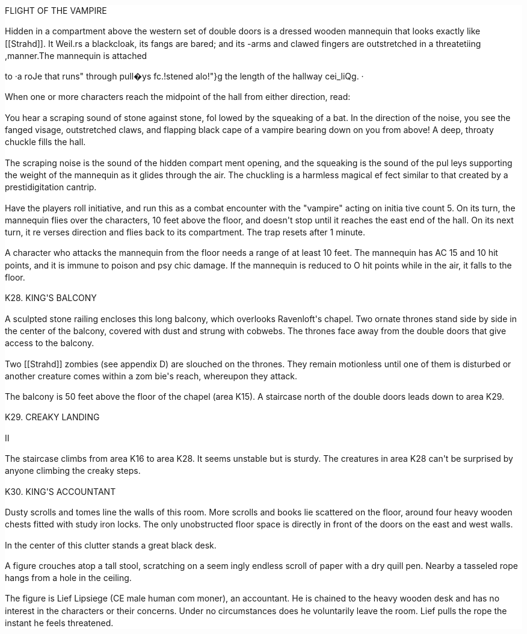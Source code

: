 FLIGHT OF THE VAMPIRE

Hidden in a compartment above the western set of double doors is a dressed wooden mannequin that looks exactly like [[Strahd]]. It Weil.rs a blackcloak, its fangs are bared; and its -arms and clawed fingers are outstretched in a threatetiing ,manner.The mannequin is attached

to ·a roJe that runs" through pull�ys fc.!stened alo!"}g the length of the hallway cei_liQg. ·

When one or more characters reach the midpoint of the hall from either direction, read:

You hear a scraping sound of stone against stone, fol­ lowed by the squeaking of a bat. In the direction of the noise, you see the fanged visage, outstretched claws, and flapping black cape of a vampire bearing down on you from above! A deep, throaty chuckle fills the hall.

The scraping noise is the sound of the hidden compart­ ment opening, and the squeaking is the sound of the pul­ leys supporting the weight of the mannequin as it glides through the air. The chuckling is a harmless magical ef­ fect similar to that created by a prestidigitation cantrip.

Have the players roll initiative, and run this as a combat encounter with the "vampire" acting on initia­ tive count 5. On its turn, the mannequin flies over the characters, 10 feet above the floor, and doesn't stop until it reaches the east end of the hall. On its next turn, it re­ verses direction and flies back to its compartment. The trap resets after 1 minute.

A character who attacks the mannequin from the floor needs a range of at least 10 feet. The mannequin has AC 15 and 10 hit points, and it is immune to poison and psy­ chic damage. If the mannequin is reduced to O hit points while in the air, it falls to the floor.

K28. KING'S BALCONY

A sculpted stone railing encloses this long balcony, which overlooks Ravenloft's chapel. Two ornate thrones stand side by side in the center of the balcony, covered with dust and strung with cobwebs. The thrones face away from the double doors that give access to the balcony.

Two [[Strahd]] zombies (see appendix D) are slouched on the thrones. They remain motionless until one of them is disturbed or another creature comes within a zom­ bie's reach, whereupon they attack.

The balcony is 50 feet above the floor of the chapel (area K15). A staircase north of the double doors leads down to area K29.

K29. CREAKY LANDING

II

The staircase climbs from area K16 to area K28. It seems unstable but is sturdy. The creatures in area K28 can't be surprised by anyone climbing the creaky steps.

K30. KING'S ACCOUNTANT

Dusty scrolls and tomes line the walls of this room. More scrolls and books lie scattered on the floor, around four heavy wooden chests fitted with study iron locks. The only unobstructed floor space is directly in front of the doors on the east and west walls.

In the center of this clutter stands a great black desk.

A figure crouches atop a tall stool, scratching on a seem­ ingly endless scroll of paper with a dry quill pen. Nearby a tasseled rope hangs from a hole in the ceiling.

The figure is Lief Lipsiege (CE male human com­ moner), an accountant. He is chained to the heavy wooden desk and has no interest in the characters or their concerns. Under no circumstances does he voluntarily leave the room. Lief pulls the rope the instant he feels threatened.
